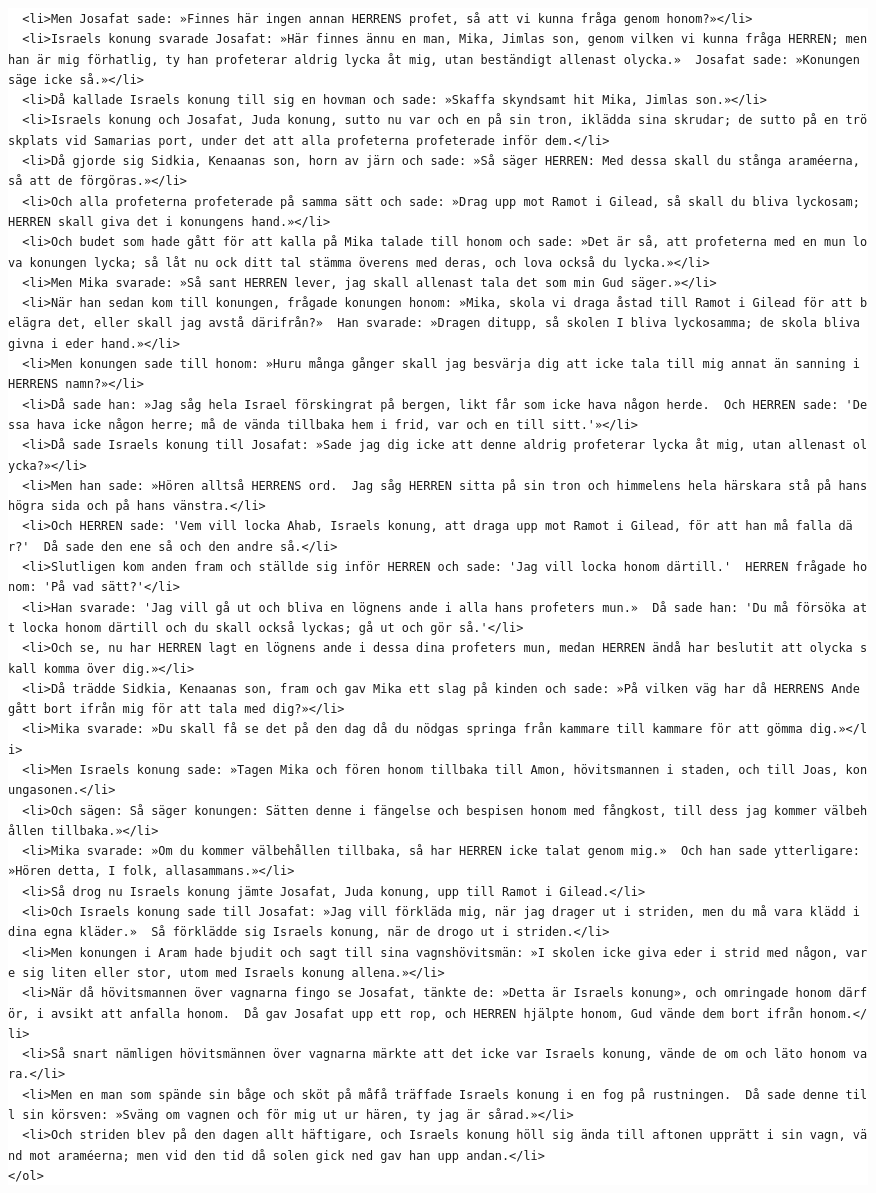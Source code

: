       <li>Men Josafat sade: »Finnes här ingen annan HERRENS profet, så att vi kunna fråga genom honom?»</li>
      <li>Israels konung svarade Josafat: »Här finnes ännu en man, Mika, Jimlas son, genom vilken vi kunna fråga HERREN; men han är mig förhatlig, ty han profeterar aldrig lycka åt mig, utan beständigt allenast olycka.»  Josafat sade: »Konungen säge icke så.»</li>
      <li>Då kallade Israels konung till sig en hovman och sade: »Skaffa skyndsamt hit Mika, Jimlas son.»</li>
      <li>Israels konung och Josafat, Juda konung, sutto nu var och en på sin tron, iklädda sina skrudar; de sutto på en tröskplats vid Samarias port, under det att alla profeterna profeterade inför dem.</li>
      <li>Då gjorde sig Sidkia, Kenaanas son, horn av järn och sade: »Så säger HERREN: Med dessa skall du stånga araméerna, så att de förgöras.»</li>
      <li>Och alla profeterna profeterade på samma sätt och sade: »Drag upp mot Ramot i Gilead, så skall du bliva lyckosam; HERREN skall giva det i konungens hand.»</li>
      <li>Och budet som hade gått för att kalla på Mika talade till honom och sade: »Det är så, att profeterna med en mun lova konungen lycka; så låt nu ock ditt tal stämma överens med deras, och lova också du lycka.»</li>
      <li>Men Mika svarade: »Så sant HERREN lever, jag skall allenast tala det som min Gud säger.»</li>
      <li>När han sedan kom till konungen, frågade konungen honom: »Mika, skola vi draga åstad till Ramot i Gilead för att belägra det, eller skall jag avstå därifrån?»  Han svarade: »Dragen ditupp, så skolen I bliva lyckosamma; de skola bliva givna i eder hand.»</li>
      <li>Men konungen sade till honom: »Huru många gånger skall jag besvärja dig att icke tala till mig annat än sanning i HERRENS namn?»</li>
      <li>Då sade han: »Jag såg hela Israel förskingrat på bergen, likt får som icke hava någon herde.  Och HERREN sade: 'Dessa hava icke någon herre; må de vända tillbaka hem i frid, var och en till sitt.'»</li>
      <li>Då sade Israels konung till Josafat: »Sade jag dig icke att denne aldrig profeterar lycka åt mig, utan allenast olycka?»</li>
      <li>Men han sade: »Hören alltså HERRENS ord.  Jag såg HERREN sitta på sin tron och himmelens hela härskara stå på hans högra sida och på hans vänstra.</li>
      <li>Och HERREN sade: 'Vem vill locka Ahab, Israels konung, att draga upp mot Ramot i Gilead, för att han må falla där?'  Då sade den ene så och den andre så.</li>
      <li>Slutligen kom anden fram och ställde sig inför HERREN och sade: 'Jag vill locka honom därtill.'  HERREN frågade honom: 'På vad sätt?'</li>
      <li>Han svarade: 'Jag vill gå ut och bliva en lögnens ande i alla hans profeters mun.»  Då sade han: 'Du må försöka att locka honom därtill och du skall också lyckas; gå ut och gör så.'</li>
      <li>Och se, nu har HERREN lagt en lögnens ande i dessa dina profeters mun, medan HERREN ändå har beslutit att olycka skall komma över dig.»</li>
      <li>Då trädde Sidkia, Kenaanas son, fram och gav Mika ett slag på kinden och sade: »På vilken väg har då HERRENS Ande gått bort ifrån mig för att tala med dig?»</li>
      <li>Mika svarade: »Du skall få se det på den dag då du nödgas springa från kammare till kammare för att gömma dig.»</li>
      <li>Men Israels konung sade: »Tagen Mika och fören honom tillbaka till Amon, hövitsmannen i staden, och till Joas, konungasonen.</li>
      <li>Och sägen: Så säger konungen: Sätten denne i fängelse och bespisen honom med fångkost, till dess jag kommer välbehållen tillbaka.»</li>
      <li>Mika svarade: »Om du kommer välbehållen tillbaka, så har HERREN icke talat genom mig.»  Och han sade ytterligare: »Hören detta, I folk, allasammans.»</li>
      <li>Så drog nu Israels konung jämte Josafat, Juda konung, upp till Ramot i Gilead.</li>
      <li>Och Israels konung sade till Josafat: »Jag vill förkläda mig, när jag drager ut i striden, men du må vara klädd i dina egna kläder.»  Så förklädde sig Israels konung, när de drogo ut i striden.</li>
      <li>Men konungen i Aram hade bjudit och sagt till sina vagnshövitsmän: »I skolen icke giva eder i strid med någon, vare sig liten eller stor, utom med Israels konung allena.»</li>
      <li>När då hövitsmannen över vagnarna fingo se Josafat, tänkte de: »Detta är Israels konung», och omringade honom därför, i avsikt att anfalla honom.  Då gav Josafat upp ett rop, och HERREN hjälpte honom, Gud vände dem bort ifrån honom.</li>
      <li>Så snart nämligen hövitsmännen över vagnarna märkte att det icke var Israels konung, vände de om och läto honom vara.</li>
      <li>Men en man som spände sin båge och sköt på måfå träffade Israels konung i en fog på rustningen.  Då sade denne till sin körsven: »Sväng om vagnen och för mig ut ur hären, ty jag är sårad.»</li>
      <li>Och striden blev på den dagen allt häftigare, och Israels konung höll sig ända till aftonen upprätt i sin vagn, vänd mot araméerna; men vid den tid då solen gick ned gav han upp andan.</li>
    </ol>
